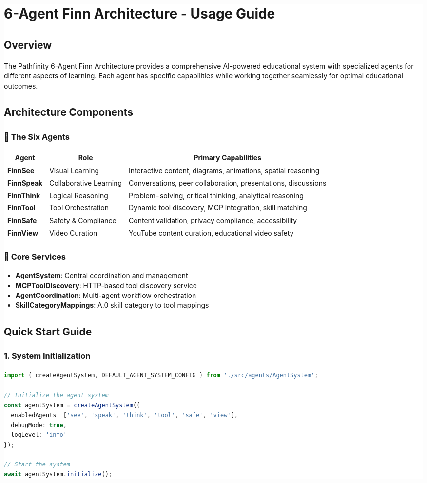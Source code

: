 # 6-Agent Finn Architecture - Usage Guide

## Overview

The Pathfinity 6-Agent Finn Architecture provides a comprehensive AI-powered educational system with specialized agents for different aspects of learning. Each agent has specific capabilities while working together seamlessly for optimal educational outcomes.

## Architecture Components

### 🎯 **The Six Agents**

| Agent | Role | Primary Capabilities |
|-------|------|---------------------|
| **FinnSee** | Visual Learning | Interactive content, diagrams, animations, spatial reasoning |
| **FinnSpeak** | Collaborative Learning | Conversations, peer collaboration, presentations, discussions |
| **FinnThink** | Logical Reasoning | Problem-solving, critical thinking, analytical reasoning |
| **FinnTool** | Tool Orchestration | Dynamic tool discovery, MCP integration, skill matching |
| **FinnSafe** | Safety & Compliance | Content validation, privacy compliance, accessibility |
| **FinnView** | Video Curation | YouTube content curation, educational video safety |

### 🔧 **Core Services**

- **AgentSystem**: Central coordination and management
- **MCPToolDiscovery**: HTTP-based tool discovery service
- **AgentCoordination**: Multi-agent workflow orchestration
- **SkillCategoryMappings**: A.0 skill category to tool mappings

## Quick Start Guide

### 1. System Initialization

```typescript
import { createAgentSystem, DEFAULT_AGENT_SYSTEM_CONFIG } from './src/agents/AgentSystem';

// Initialize the agent system
const agentSystem = createAgentSystem({
  enabledAgents: ['see', 'speak', 'think', 'tool', 'safe', 'view'],
  debugMode: true,
  logLevel: 'info'
});

// Start the system
await agentSystem.initialize();
```
